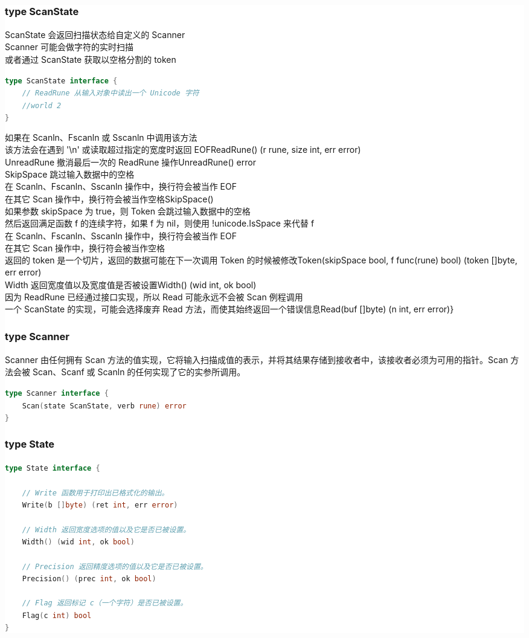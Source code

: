 ```go
```
### type ScanState  
ScanState 会返回扫描状态给自定义的 Scanner  
Scanner 可能会做字符的实时扫描  
或者通过 ScanState 获取以空格分割的 token  
```go
type ScanState interface {
    // ReadRune 从输入对象中读出一个 Unicode 字符
    //world 2
}
```
如果在 Scanln、Fscanln 或 Sscanln 中调用该方法  
该方法会在遇到 '\n' 或读取超过指定的宽度时返回 EOFReadRune() (r rune, size int, err error)  
UnreadRune 撤消最后一次的 ReadRune 操作UnreadRune() error  
SkipSpace 跳过输入数据中的空格  
在 Scanln、Fscanln、Sscanln 操作中，换行符会被当作 EOF  
在其它 Scan 操作中，换行符会被当作空格SkipSpace()  
如果参数 skipSpace 为 true，则 Token 会跳过输入数据中的空格  
然后返回满足函数 f 的连续字符，如果 f 为 nil，则使用 !unicode.IsSpace 来代替 f  
在 Scanln、Fscanln、Sscanln 操作中，换行符会被当作 EOF  
在其它 Scan 操作中，换行符会被当作空格  
返回的 token 是一个切片，返回的数据可能在下一次调用 Token 的时候被修改Token(skipSpace bool, f func(rune) bool) (token []byte, err error)  
Width 返回宽度值以及宽度值是否被设置Width() (wid int, ok bool)  
因为 ReadRune 已经通过接口实现，所以 Read 可能永远不会被 Scan 例程调用  
一个 ScanState 的实现，可能会选择废弃 Read 方法，而使其始终返回一个错误信息Read(buf []byte) (n int, err error)}

### type Scanner  
Scanner 由任何拥有 Scan 方法的值实现，它将输入扫描成值的表示，并将其结果存储到接收者中，该接收者必须为可用的指针。Scan 方法会被 Scan、Scanf 或 Scanln 的任何实现了它的实参所调用。  
```go
type Scanner interface {
    Scan(state ScanState, verb rune) error
}
```

### type State  
```go
type State interface {

    // Write 函数用于打印出已格式化的输出。
    Write(b []byte) (ret int, err error)

    // Width 返回宽度选项的值以及它是否已被设置。
    Width() (wid int, ok bool)

    // Precision 返回精度选项的值以及它是否已被设置。
    Precision() (prec int, ok bool)

    // Flag 返回标记 c（一个字符）是否已被设置。
    Flag(c int) bool
}
```
